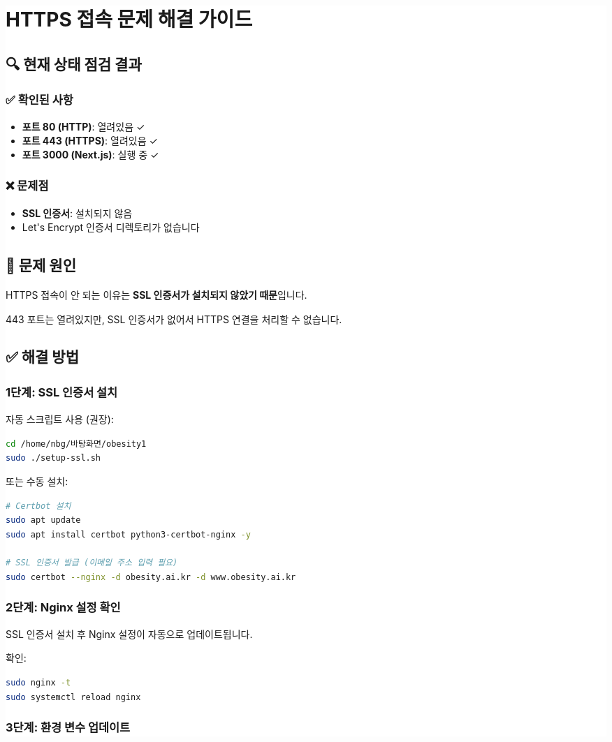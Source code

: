 # HTTPS 접속 문제 해결 가이드

## 🔍 현재 상태 점검 결과

### ✅ 확인된 사항
- **포트 80 (HTTP)**: 열려있음 ✓
- **포트 443 (HTTPS)**: 열려있음 ✓
- **포트 3000 (Next.js)**: 실행 중 ✓

### ❌ 문제점
- **SSL 인증서**: 설치되지 않음
- Let's Encrypt 인증서 디렉토리가 없습니다

## 🚨 문제 원인

HTTPS 접속이 안 되는 이유는 **SSL 인증서가 설치되지 않았기 때문**입니다.

443 포트는 열려있지만, SSL 인증서가 없어서 HTTPS 연결을 처리할 수 없습니다.

## ✅ 해결 방법

### 1단계: SSL 인증서 설치

자동 스크립트 사용 (권장):
```bash
cd /home/nbg/바탕화면/obesity1
sudo ./setup-ssl.sh
```

또는 수동 설치:
```bash
# Certbot 설치
sudo apt update
sudo apt install certbot python3-certbot-nginx -y

# SSL 인증서 발급 (이메일 주소 입력 필요)
sudo certbot --nginx -d obesity.ai.kr -d www.obesity.ai.kr
```

### 2단계: Nginx 설정 확인

SSL 인증서 설치 후 Nginx 설정이 자동으로 업데이트됩니다.

확인:
```bash
sudo nginx -t
sudo systemctl reload nginx
```

### 3단계: 환경 변수 업데이트
